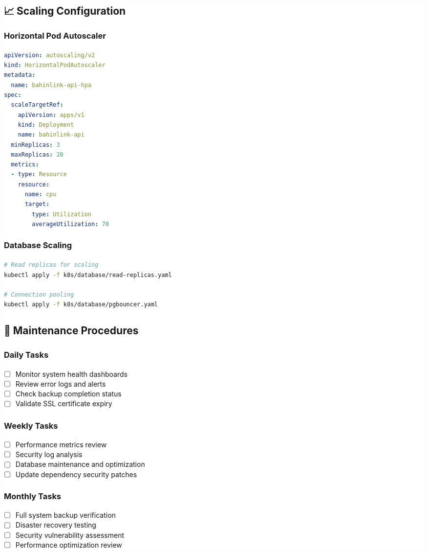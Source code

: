 ## 📈 Scaling Configuration

### Horizontal Pod Autoscaler
```yaml
apiVersion: autoscaling/v2
kind: HorizontalPodAutoscaler
metadata:
  name: bahinlink-api-hpa
spec:
  scaleTargetRef:
    apiVersion: apps/v1
    kind: Deployment
    name: bahinlink-api
  minReplicas: 3
  maxReplicas: 20
  metrics:
  - type: Resource
    resource:
      name: cpu
      target:
        type: Utilization
        averageUtilization: 70
```

### Database Scaling
```bash
# Read replicas for scaling
kubectl apply -f k8s/database/read-replicas.yaml

# Connection pooling
kubectl apply -f k8s/database/pgbouncer.yaml
```

## 🔧 Maintenance Procedures

### Daily Tasks
- [ ] Monitor system health dashboards
- [ ] Review error logs and alerts
- [ ] Check backup completion status
- [ ] Validate SSL certificate expiry

### Weekly Tasks
- [ ] Performance metrics review
- [ ] Security log analysis
- [ ] Database maintenance and optimization
- [ ] Update dependency security patches

### Monthly Tasks
- [ ] Full system backup verification
- [ ] Disaster recovery testing
- [ ] Security vulnerability assessment
- [ ] Performance optimization review
